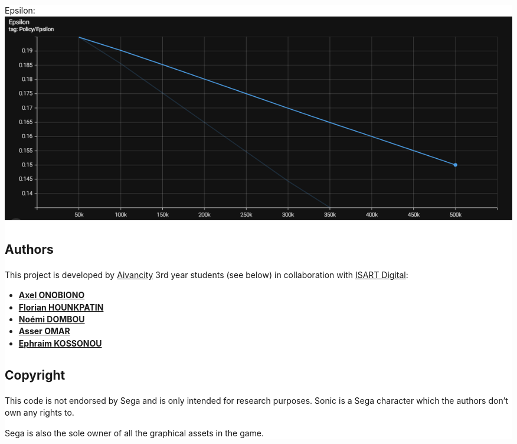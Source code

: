 
Epsilon:
![Epsilon](AIs/v6/epsilon.png)


## Authors

This project is developed by [Aivancity](https://www.aivancity.ai/?utm_term=aivancity&utm_campaign=Acquisition+%5BSF,+Search,+FR%5D&utm_source=adwords&utm_medium=ppc&hsa_acc=4115683429&hsa_cam=16679639181&hsa_grp=135347317816&hsa_ad=695767871507&hsa_src=g&hsa_tgt=kwd-1074062695173&hsa_kw=aivancity&hsa_mt=p&hsa_net=adwords&hsa_ver=3&gad_source=1&gclid=Cj0KCQiAv628BhC2ARIsAIJIiK_OyiZbkRQ6wy9TjJ-WIyVrhvQUkaAPNKpG3hlbuYktgNwONTSmeToaAq2VEALw_wcB) 3rd year students (see below) in collaboration with [ISART Digital](https://www.isart.fr/?utm_source=google&utm_medium=cpc&utm_campaign=datashake%20-%20Search%20-%20Marque&utm_term=isart%20digital&hsa_acc=4905923708&hsa_cam=11636978144&hsa_grp=146613250209&hsa_ad=636937715424&hsa_src=g&hsa_tgt=kwd-1000928741934&hsa_kw=isart%20digital&hsa_mt=e&hsa_net=adwords&hsa_ver=3&gad_source=1&gclid=Cj0KCQiAv628BhC2ARIsAIJIiK-e6QnV7auBhkLWBcnB59CPKfb0ZWwGC7LRSxpgaXPQRuYSwnw1TUMaAsDuEALw_wcB):

* **[Axel ONOBIONO](https://www.linkedin.com/in/axel-onobiono/)**
* **[Florian HOUNKPATIN](https://www.linkedin.com/in/florian-hounkpatin/)**
* **[Noémi DOMBOU](https://www.linkedin.com/in/noemi-dombou/)**
* **[Asser OMAR](https://www.linkedin.com/in/asseromar/)**
* **[Ephraim KOSSONOU](https://www.linkedin.com/in/ephraïm-kossonou/)**

## Copyright

This code is not endorsed by Sega and is only intended for research purposes. 
Sonic is a Sega character which the authors don’t own any rights to. 

Sega is also the sole owner of all the graphical assets in the game.
